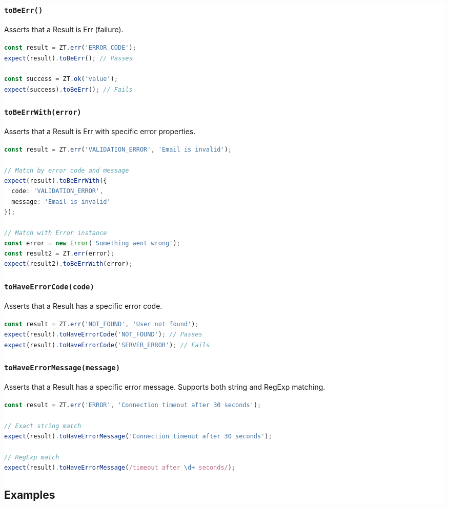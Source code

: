 ### `toBeErr()`
Asserts that a Result is Err (failure).

```typescript
const result = ZT.err('ERROR_CODE');
expect(result).toBeErr(); // Passes

const success = ZT.ok('value');
expect(success).toBeErr(); // Fails
```

### `toBeErrWith(error)`
Asserts that a Result is Err with specific error properties.

```typescript
const result = ZT.err('VALIDATION_ERROR', 'Email is invalid');

// Match by error code and message
expect(result).toBeErrWith({ 
  code: 'VALIDATION_ERROR', 
  message: 'Email is invalid' 
});

// Match with Error instance
const error = new Error('Something went wrong');
const result2 = ZT.err(error);
expect(result2).toBeErrWith(error);
```

### `toHaveErrorCode(code)`
Asserts that a Result has a specific error code.

```typescript
const result = ZT.err('NOT_FOUND', 'User not found');
expect(result).toHaveErrorCode('NOT_FOUND'); // Passes
expect(result).toHaveErrorCode('SERVER_ERROR'); // Fails
```

### `toHaveErrorMessage(message)`
Asserts that a Result has a specific error message. Supports both string and RegExp matching.

```typescript
const result = ZT.err('ERROR', 'Connection timeout after 30 seconds');

// Exact string match
expect(result).toHaveErrorMessage('Connection timeout after 30 seconds');

// RegExp match
expect(result).toHaveErrorMessage(/timeout after \d+ seconds/);
```

## Examples
